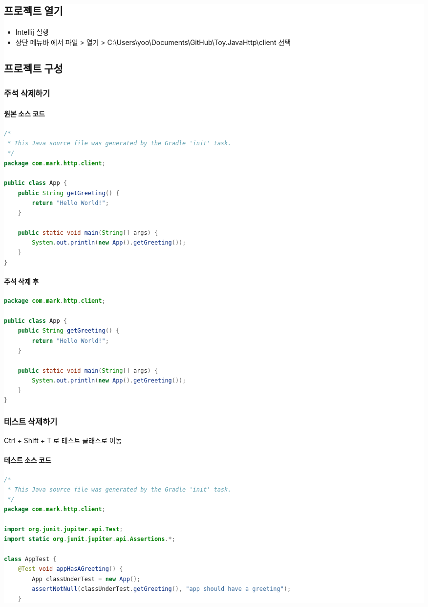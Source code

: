 
## 프로젝트 열기

* Intellij 실행
* 상단 메뉴바 에서 파일 > 열기 > C:\Users\yoo\Documents\GitHub\Toy.JavaHttp\client 선택

## 프로젝트 구성

### 주석 삭제하기

#### 원본 소스 코드

```java
/*
 * This Java source file was generated by the Gradle 'init' task.
 */
package com.mark.http.client;

public class App {
    public String getGreeting() {
        return "Hello World!";
    }

    public static void main(String[] args) {
        System.out.println(new App().getGreeting());
    }
}
```

#### 주석 삭제 후

```java
package com.mark.http.client;

public class App {
    public String getGreeting() {
        return "Hello World!";
    }

    public static void main(String[] args) {
        System.out.println(new App().getGreeting());
    }
}
```

### 테스트 삭제하기

Ctrl + Shift + T 로 테스트 클래스로 이동

#### 테스트 소스 코드

```java
/*
 * This Java source file was generated by the Gradle 'init' task.
 */
package com.mark.http.client;

import org.junit.jupiter.api.Test;
import static org.junit.jupiter.api.Assertions.*;

class AppTest {
    @Test void appHasAGreeting() {
        App classUnderTest = new App();
        assertNotNull(classUnderTest.getGreeting(), "app should have a greeting");
    }
```